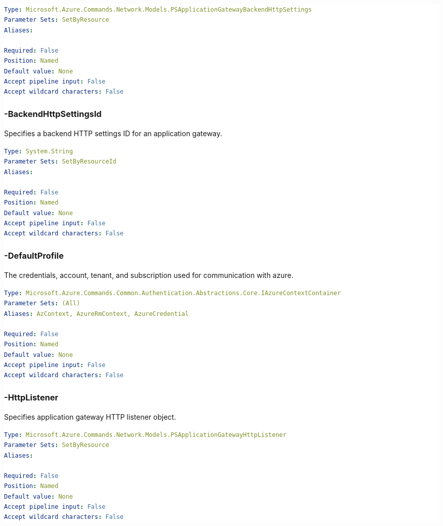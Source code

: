 ```yaml
Type: Microsoft.Azure.Commands.Network.Models.PSApplicationGatewayBackendHttpSettings
Parameter Sets: SetByResource
Aliases:

Required: False
Position: Named
Default value: None
Accept pipeline input: False
Accept wildcard characters: False
```

### -BackendHttpSettingsId
Specifies a backend HTTP settings ID for an application gateway.

```yaml
Type: System.String
Parameter Sets: SetByResourceId
Aliases:

Required: False
Position: Named
Default value: None
Accept pipeline input: False
Accept wildcard characters: False
```

### -DefaultProfile
The credentials, account, tenant, and subscription used for communication with azure.

```yaml
Type: Microsoft.Azure.Commands.Common.Authentication.Abstractions.Core.IAzureContextContainer
Parameter Sets: (All)
Aliases: AzContext, AzureRmContext, AzureCredential

Required: False
Position: Named
Default value: None
Accept pipeline input: False
Accept wildcard characters: False
```

### -HttpListener
Specifies application gateway HTTP listener object.

```yaml
Type: Microsoft.Azure.Commands.Network.Models.PSApplicationGatewayHttpListener
Parameter Sets: SetByResource
Aliases:

Required: False
Position: Named
Default value: None
Accept pipeline input: False
Accept wildcard characters: False
```
